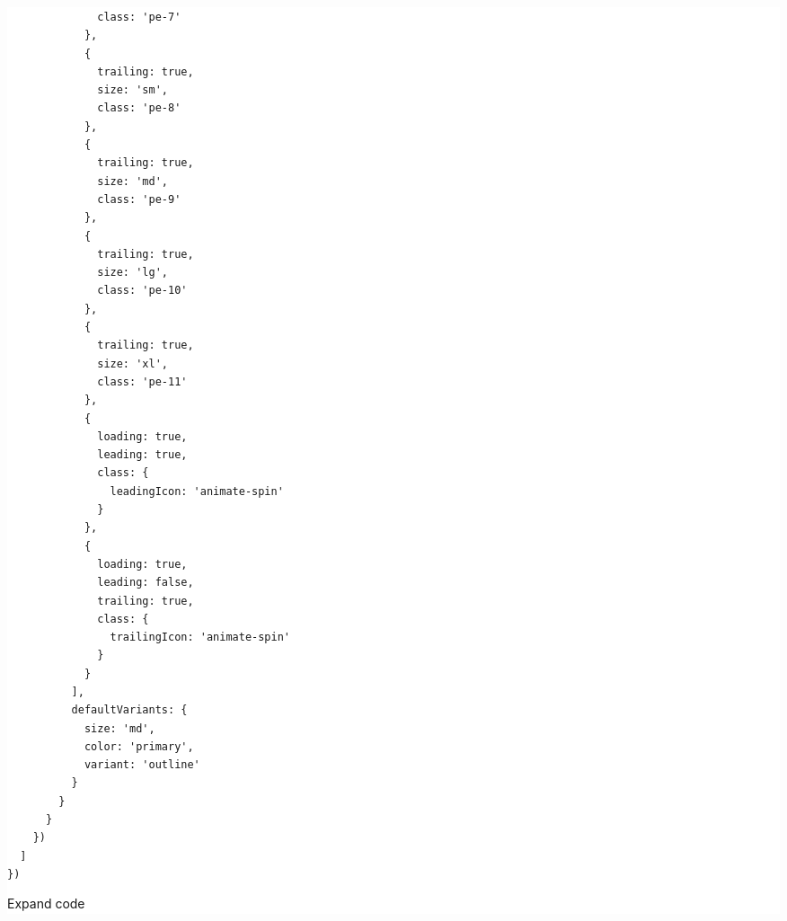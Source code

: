                   class: 'pe-7'
                },
                {
                  trailing: true,
                  size: 'sm',
                  class: 'pe-8'
                },
                {
                  trailing: true,
                  size: 'md',
                  class: 'pe-9'
                },
                {
                  trailing: true,
                  size: 'lg',
                  class: 'pe-10'
                },
                {
                  trailing: true,
                  size: 'xl',
                  class: 'pe-11'
                },
                {
                  loading: true,
                  leading: true,
                  class: {
                    leadingIcon: 'animate-spin'
                  }
                },
                {
                  loading: true,
                  leading: false,
                  trailing: true,
                  class: {
                    trailingIcon: 'animate-spin'
                  }
                }
              ],
              defaultVariants: {
                size: 'md',
                color: 'primary',
                variant: 'outline'
              }
            }
          }
        })
      ]
    })
    

Expand code
